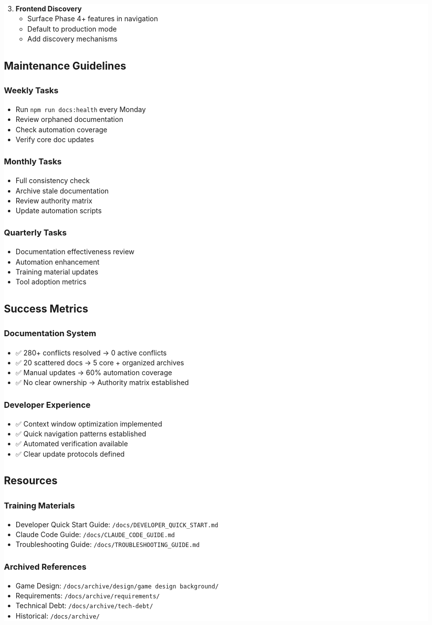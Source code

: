 3. **Frontend Discovery**
   - Surface Phase 4+ features in navigation
   - Default to production mode
   - Add discovery mechanisms

## Maintenance Guidelines

### Weekly Tasks
- Run `npm run docs:health` every Monday
- Review orphaned documentation
- Check automation coverage
- Verify core doc updates

### Monthly Tasks
- Full consistency check
- Archive stale documentation
- Review authority matrix
- Update automation scripts

### Quarterly Tasks
- Documentation effectiveness review
- Automation enhancement
- Training material updates
- Tool adoption metrics

## Success Metrics

### Documentation System
- ✅ 280+ conflicts resolved → 0 active conflicts
- ✅ 20 scattered docs → 5 core + organized archives
- ✅ Manual updates → 60% automation coverage
- ✅ No clear ownership → Authority matrix established

### Developer Experience
- ✅ Context window optimization implemented
- ✅ Quick navigation patterns established
- ✅ Automated verification available
- ✅ Clear update protocols defined

## Resources

### Training Materials
- Developer Quick Start Guide: `/docs/DEVELOPER_QUICK_START.md`
- Claude Code Guide: `/docs/CLAUDE_CODE_GUIDE.md`
- Troubleshooting Guide: `/docs/TROUBLESHOOTING_GUIDE.md`

### Archived References
- Game Design: `/docs/archive/design/game design background/`
- Requirements: `/docs/archive/requirements/`
- Technical Debt: `/docs/archive/tech-debt/`
- Historical: `/docs/archive/`
